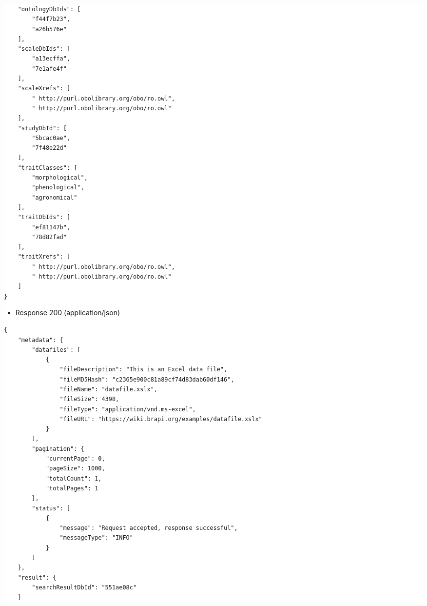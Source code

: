 ```
    "ontologyDbIds": [
        "f44f7b23",
        "a26b576e"
    ],
    "scaleDbIds": [
        "a13ecffa",
        "7e1afe4f"
    ],
    "scaleXrefs": [
        " http://purl.obolibrary.org/obo/ro.owl",
        " http://purl.obolibrary.org/obo/ro.owl"
    ],
    "studyDbId": [
        "5bcac0ae",
        "7f48e22d"
    ],
    "traitClasses": [
        "morphological",
        "phenological",
        "agronomical"
    ],
    "traitDbIds": [
        "ef81147b",
        "78d82fad"
    ],
    "traitXrefs": [
        " http://purl.obolibrary.org/obo/ro.owl",
        " http://purl.obolibrary.org/obo/ro.owl"
    ]
}
```



+ Response 200 (application/json)
```
{
    "metadata": {
        "datafiles": [
            {
                "fileDescription": "This is an Excel data file",
                "fileMD5Hash": "c2365e900c81a89cf74d83dab60df146",
                "fileName": "datafile.xslx",
                "fileSize": 4398,
                "fileType": "application/vnd.ms-excel",
                "fileURL": "https://wiki.brapi.org/examples/datafile.xslx"
            }
        ],
        "pagination": {
            "currentPage": 0,
            "pageSize": 1000,
            "totalCount": 1,
            "totalPages": 1
        },
        "status": [
            {
                "message": "Request accepted, response successful",
                "messageType": "INFO"
            }
        ]
    },
    "result": {
        "searchResultDbId": "551ae08c"
    }
```